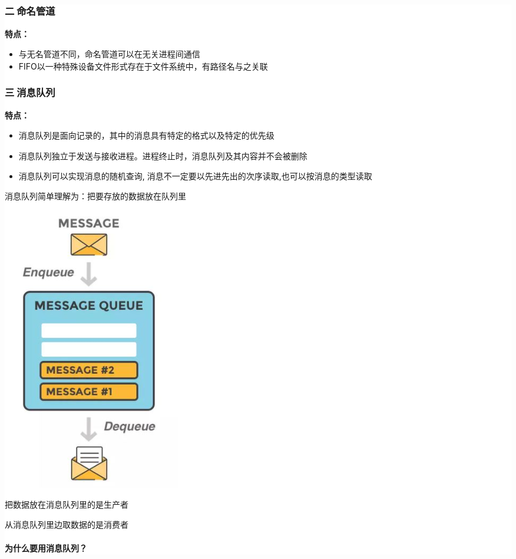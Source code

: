 


### 二 命名管道

**特点：**

- 与无名管道不同，命名管道可以在无关进程间通信
- FIFO以一种特殊设备文件形式存在于文件系统中，有路径名与之关联



### 三 消息队列

**特点：**

- 消息队列是面向记录的，其中的消息具有特定的格式以及特定的优先级

- 消息队列独立于发送与接收进程。进程终止时，消息队列及其内容并不会被删除

- 消息队列可以实现消息的随机查询, 消息不一定要以先进先出的次序读取,也可以按消息的类型读取

  

消息队列简单理解为：把要存放的数据放在队列里

![image-20210605214829670](../../img/image-20210605214829670.png)

把数据放在消息队列里的是生产者

从消息队列里边取数据的是消费者

#### **为什么要用消息队列？**
